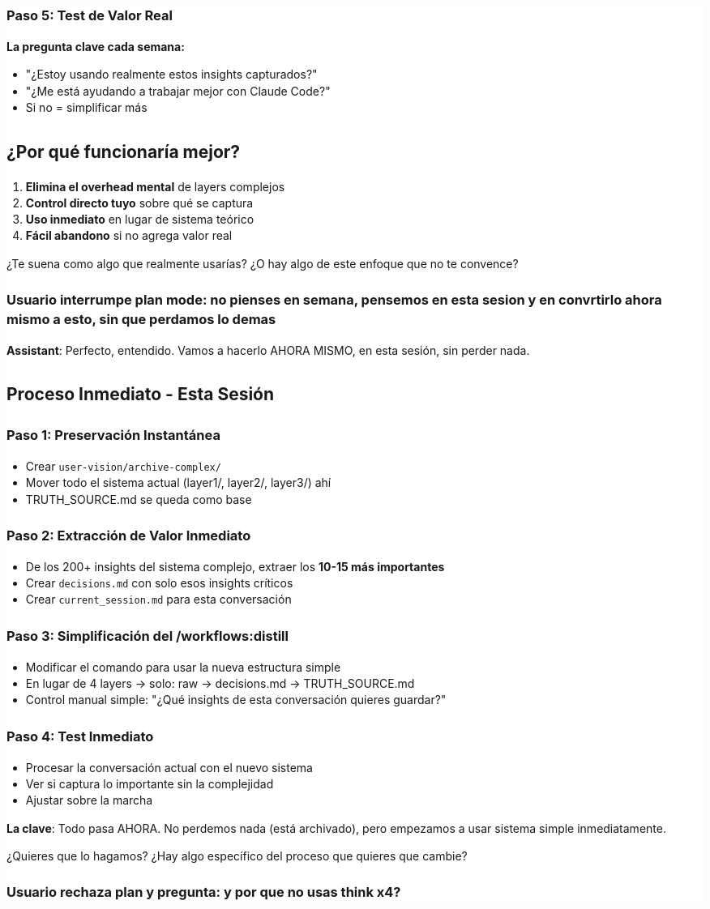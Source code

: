 ### **Paso 5: Test de Valor Real**
**La pregunta clave cada semana:**
- "¿Estoy usando realmente estos insights capturados?"
- "¿Me está ayudando a trabajar mejor con Claude Code?"
- Si no = simplificar más

## ¿Por qué funcionaría mejor?

1. **Elimina el overhead mental** de layers complejos
2. **Control directo tuyo** sobre qué se captura
3. **Uso inmediato** en lugar de sistema teórico
4. **Fácil abandono** si no agrega valor real

¿Te suena como algo que realmente usarías? ¿O hay algo de este enfoque que no te convence?

### Usuario interrumpe plan mode: no pienses en semana, pensemos en esta sesion y en convrtirlo ahora mismo a esto, sin que perdamos lo demas

**Assistant**: Perfecto, entendido. Vamos a hacerlo AHORA MISMO, en esta sesión, sin perder nada.

## Proceso Inmediato - Esta Sesión

### **Paso 1: Preservación Instantánea**
- Crear `user-vision/archive-complex/` 
- Mover todo el sistema actual (layer1/, layer2/, layer3/) ahí
- TRUTH_SOURCE.md se queda como base

### **Paso 2: Extracción de Valor Inmediato**
- De los 200+ insights del sistema complejo, extraer los **10-15 más importantes**
- Crear `decisions.md` con solo esos insights críticos
- Crear `current_session.md` para esta conversación

### **Paso 3: Simplificación del /workflows:distill**
- Modificar el comando para usar la nueva estructura simple
- En lugar de 4 layers → solo: raw → decisions.md → TRUTH_SOURCE.md
- Control manual simple: "¿Qué insights de esta conversación quieres guardar?"

### **Paso 4: Test Inmediato**
- Procesar la conversación actual con el nuevo sistema
- Ver si captura lo importante sin la complejidad
- Ajustar sobre la marcha

**La clave**: Todo pasa AHORA. No perdemos nada (está archivado), pero empezamos a usar sistema simple inmediatamente.

¿Quieres que lo hagamos? ¿Hay algo específico del proceso que quieres que cambie?

### Usuario rechaza plan y pregunta: y por que no usas think x4?
